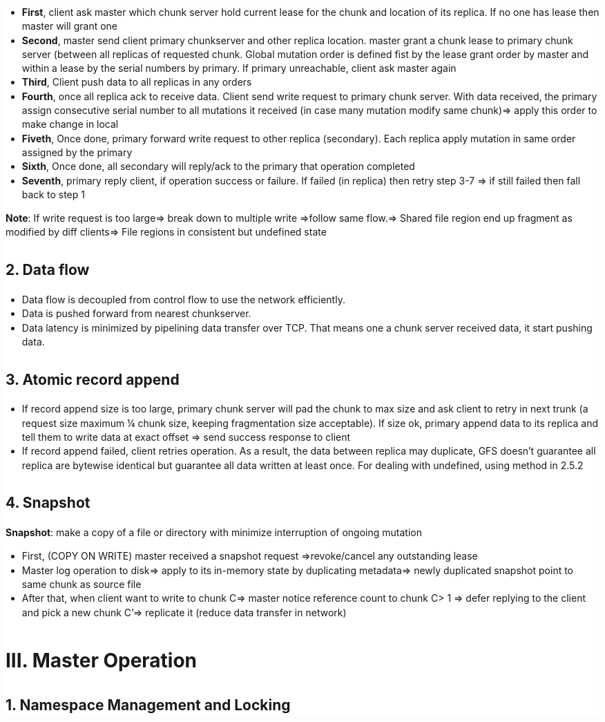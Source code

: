 - **First**, client ask master which chunk server hold current lease for the chunk and location of its replica. If no one has lease then master will grant one
- **Second**, master send client primary chunkserver and other replica location. master grant a chunk lease to primary chunk server (between all replicas of requested chunk. Global mutation order is defined fist by the lease grant order by master and within a lease by the serial numbers by primary. If primary unreachable, client ask master again
- **Third**, Client push data to all replicas in any orders
- **Fourth**, once all replica ack to receive data. Client send write request to primary chunk server. With data received, the primary assign consecutive serial number to all mutations it received (in case many mutation modify same chunk)=> apply this order to make change in local
- **Fiveth**, Once done, primary forward write request to other replica (secondary). Each replica apply mutation in same order assigned by the primary
- **Sixth**, Once done, all secondary will reply/ack to the primary that operation completed
- **Seventh**, primary reply client, if operation success or failure. If failed (in replica) then retry step 3-7 => if still failed then fall back to step 1

**Note**: If write request is too large=> break down to multiple write =>follow same flow.=> Shared file region end up fragment as modified by diff clients=> File regions in consistent but undefined state

## 2. Data flow

- Data flow is decoupled from control flow to use the network efficiently.
- Data is pushed forward from nearest chunkserver.
- Data latency is minimized by pipelining data transfer over TCP. That means one a chunk server received data, it start pushing data.

## 3. Atomic record append

- If record append size is too large, primary chunk server will pad the chunk to max size and ask client to retry in next trunk (a request size maximum ¼ chunk size, keeping fragmentation size acceptable). If size ok, primary append data to its replica and tell them to write data at exact offset => send success response to client
- If record append failed, client retries operation. As a result, the data between replica may duplicate, GFS doesn’t guarantee all replica are bytewise identical but guarantee all data written at least once. For dealing with undefined, using method in 2.5.2

## 4. Snapshot

**Snapshot**: make a copy of a file or directory with minimize interruption of ongoing mutation

- First, (COPY ON WRITE) master received a snapshot request =>revoke/cancel any outstanding lease
- Master log operation to disk=> apply to its in-memory state by duplicating metadata=> newly duplicated snapshot point to same chunk as source file
- After that, when client want to write to chunk C=> master notice reference count to chunk C> 1 => defer replying to the client and pick a new chunk C’=> replicate it (reduce data transfer in network)

# III. Master Operation

## 1. Namespace Management and Locking

